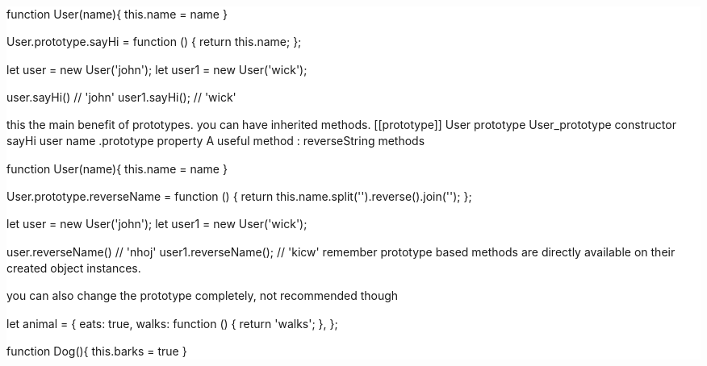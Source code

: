 function User(name){
	 this.name = name
}

User.prototype.sayHi = function () {
  return this.name;
};

let user = new User('john');
let user1 = new User('wick');

user.sayHi() 
// 'john'
user1.sayHi();
// 'wick'

this the main benefit of prototypes. you can have inherited methods.
[[prototype]]
User
prototype
User_prototype
constructor
sayHi
user
name
.prototype property
A useful method : reverseString
methods

function User(name){
	 this.name = name
}

User.prototype.reverseName = function () {
  return this.name.split('').reverse().join('');
};

let user = new User('john');
let user1 = new User('wick');

user.reverseName() 
// 'nhoj'
user1.reverseName();
// 'kicw'
remember prototype based methods are directly available on their created object instances.

you can also change the prototype completely, not recommended though

let animal = {
  eats: true,
  walks: function () {
    return 'walks';
  },
};

function Dog(){
  this.barks = true
}
